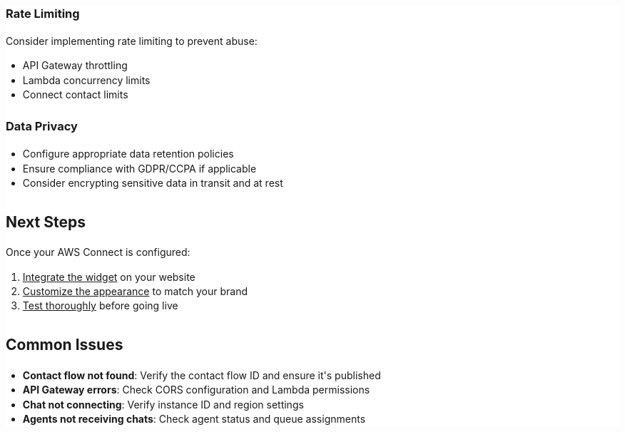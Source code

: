 ### Rate Limiting

Consider implementing rate limiting to prevent abuse:
- API Gateway throttling
- Lambda concurrency limits
- Connect contact limits

### Data Privacy

- Configure appropriate data retention policies
- Ensure compliance with GDPR/CCPA if applicable
- Consider encrypting sensitive data in transit and at rest

## Next Steps

Once your AWS Connect is configured:
1. [Integrate the widget](./integration-guide.md) on your website
2. [Customize the appearance](./customization-guide.md) to match your brand
3. [Test thoroughly](./troubleshooting.md#testing-checklist) before going live

## Common Issues

- **Contact flow not found**: Verify the contact flow ID and ensure it's published
- **API Gateway errors**: Check CORS configuration and Lambda permissions
- **Chat not connecting**: Verify instance ID and region settings
- **Agents not receiving chats**: Check agent status and queue assignments